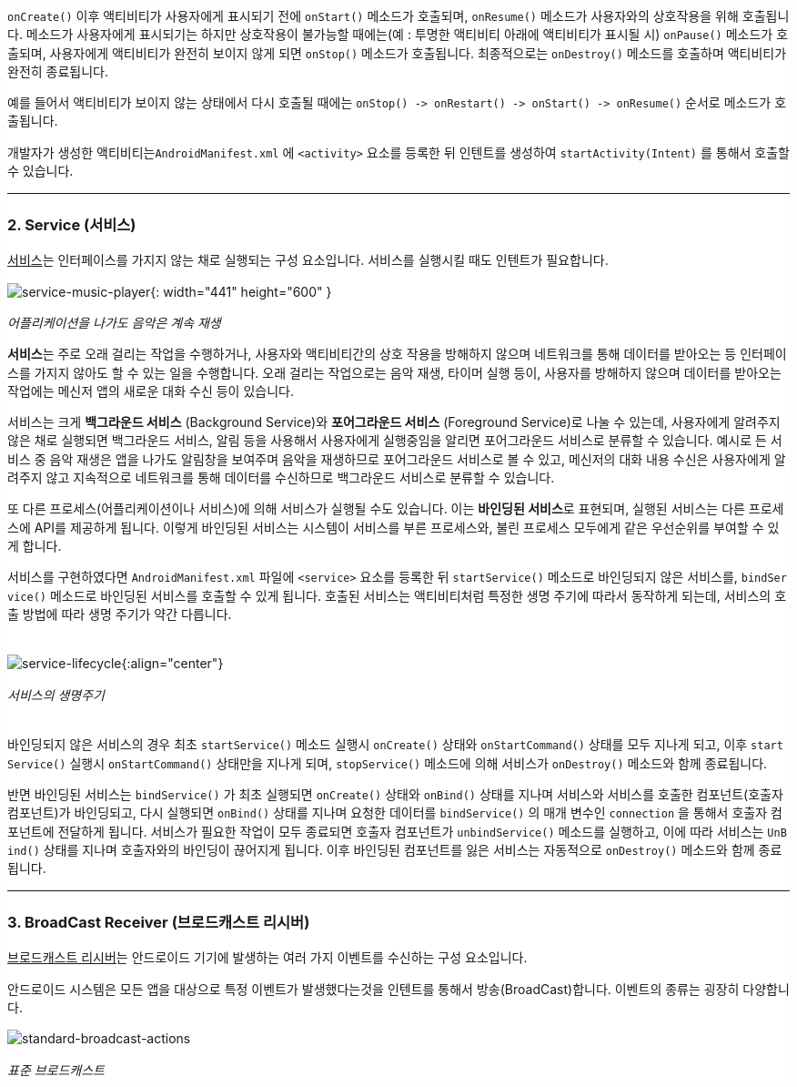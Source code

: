   ```onCreate()``` 이후 액티비티가 사용자에게 표시되기 전에 ```onStart()``` 메소드가 호출되며, ```onResume()``` 메소드가 사용자와의 상호작용을 위해 호출됩니다. 메소드가 사용자에게 표시되기는 하지만 상호작용이 불가능할 때에는(예 : 투명한 액티비티 아래에 액티비티가 표시될 시) ```onPause()``` 메소드가 호출되며, 사용자에게 액티비티가 완전히 보이지 않게 되면 ```onStop()``` 메소드가 호출됩니다. 최종적으로는 ```onDestroy()``` 메소드를 호출하며 액티비티가 완전히 종료됩니다.

  예를 들어서 액티비티가 보이지 않는 상태에서 다시 호출될 때에는
     ```onStop() -> onRestart() -> onStart() -> onResume()``` 순서로 메소드가 호출됩니다.

  개발자가 생성한 액티비티는```AndroidManifest.xml``` 에 ```<activity>``` 요소를 등록한 뒤 인텐트를 생성하여 ```startActivity(Intent)``` 를 통해서 호출할 수 있습니다.

 ***

### 2.  Service (서비스)

 [서비스](https://developer.android.com/guide/components/services)는 인터페이스를 가지지 않는 채로 실행되는 구성 요소입니다.
 서비스를 실행시킬 때도 인텐트가 필요합니다.

 ![service-music-player](../assets/images/post-mobile-four-major-components-of-AOS/music-player.jpg){: width="441" height="600" }

 *어플리케이션을 나가도 음악은 계속 재생*

 **서비스**는 주로 오래 걸리는 작업을 수행하거나, 사용자와 액티비티간의 상호 작용을 방해하지 않으며 네트워크를 통해 데이터를 받아오는 등 인터페이스를 가지지 않아도 할 수 있는 일을 수행합니다. 오래 걸리는 작업으로는 음악 재생, 타이머 실행 등이, 사용자를 방해하지 않으며 데이터를 받아오는 작업에는 메신저 앱의 새로운 대화 수신 등이 있습니다.

 서비스는 크게 **백그라운드 서비스** (Background Service)와 **포어그라운드 서비스** (Foreground Service)로 나눌 수 있는데, 사용자에게 알려주지 않은 채로 실행되면 백그라운드 서비스, 알림 등을 사용해서 사용자에게 실행중임을 알리면 포어그라운드 서비스로 분류할 수 있습니다. 예시로 든 서비스 중 음악 재생은 앱을 나가도 알림창을 보여주며 음악을 재생하므로 포어그라운드 서비스로 볼 수 있고, 메신저의 대화 내용 수신은 사용자에게 알려주지 않고 지속적으로 네트워크를 통해 데이터를 수신하므로 백그라운드 서비스로 분류할 수 있습니다.

 또 다른 프로세스(어플리케이션이나 서비스)에 의해 서비스가 실행될 수도 있습니다. 이는 **바인딩된 서비스**로 표현되며, 실행된 서비스는 다른 프로세스에 API를 제공하게 됩니다. 이렇게 바인딩된 서비스는 시스템이 서비스를 부른 프로세스와, 불린 프로세스 모두에게 같은 우선순위를 부여할 수 있게 합니다.

 서비스를 구현하였다면 ```AndroidManifest.xml``` 파일에 ```<service>``` 요소를 등록한 뒤 ```startService()``` 메소드로 바인딩되지 않은 서비스를, ```bindService()``` 메소드로 바인딩된 서비스를 호출할 수 있게 됩니다. 호출된 서비스는 액티비티처럼 특정한 생명 주기에 따라서 동작하게 되는데, 서비스의 호출 방법에 따라 생명 주기가 약간 다릅니다.<br><br>

  ![service-lifecycle](../assets/images/post-mobile-four-major-components-of-AOS/service-lifecycle.png){:align="center"}

 *서비스의 생명주기*<br><br>

  바인딩되지 않은 서비스의 경우 최초 ```startService()``` 메소드 실행시 ```onCreate()``` 상태와 ```onStartCommand()``` 상태를 모두 지나게 되고, 이후 ```startService()``` 실행시 ```onStartCommand()``` 상태만을 지나게 되며, ```stopService()``` 메소드에 의해 서비스가 ```onDestroy()``` 메소드와 함께 종료됩니다.

  반면 바인딩된 서비스는 ```bindService()``` 가 최초 실행되면 ```onCreate()``` 상태와 ```onBind()``` 상태를 지나며 서비스와 서비스를 호출한 컴포넌트(호출자 컴포넌트)가 바인딩되고, 다시 실행되면 ```onBind()``` 상태를 지나며 요청한 데이터를 ```bindService()``` 의 매개 변수인 ```connection``` 을 통해서 호출자 컴포넌트에 전달하게 됩니다.
  서비스가 필요한 작업이 모두 종료되면 호출자 컴포넌트가 ```unbindService()``` 메소드를 실행하고, 이에 따라 서비스는 ```UnBind()``` 상태를 지나며 호출자와의 바인딩이 끊어지게 됩니다. 이후 바인딩된 컴포넌트를 잃은 서비스는 자동적으로 ```onDestroy()``` 메소드와 함께 종료됩니다.

***

### 3.  BroadCast Receiver (브로드캐스트 리시버)

[브로드캐스트 리시버](https://developer.android.com/guide/components/broadcasts)는 안드로이드 기기에 발생하는 여러 가지 이벤트를 수신하는 구성 요소입니다.

안드로이드 시스템은 모든 앱을 대상으로 특정 이벤트가 발생했다는것을 인텐트를 통해서 방송(BroadCast)합니다. 이벤트의 종류는 굉장히 다양합니다.

 ![standard-broadcast-actions](../assets/images/post-mobile-four-major-components-of-AOS/standard-broadcast-actions.png)

  *표준 브로드캐스트*

  ```
